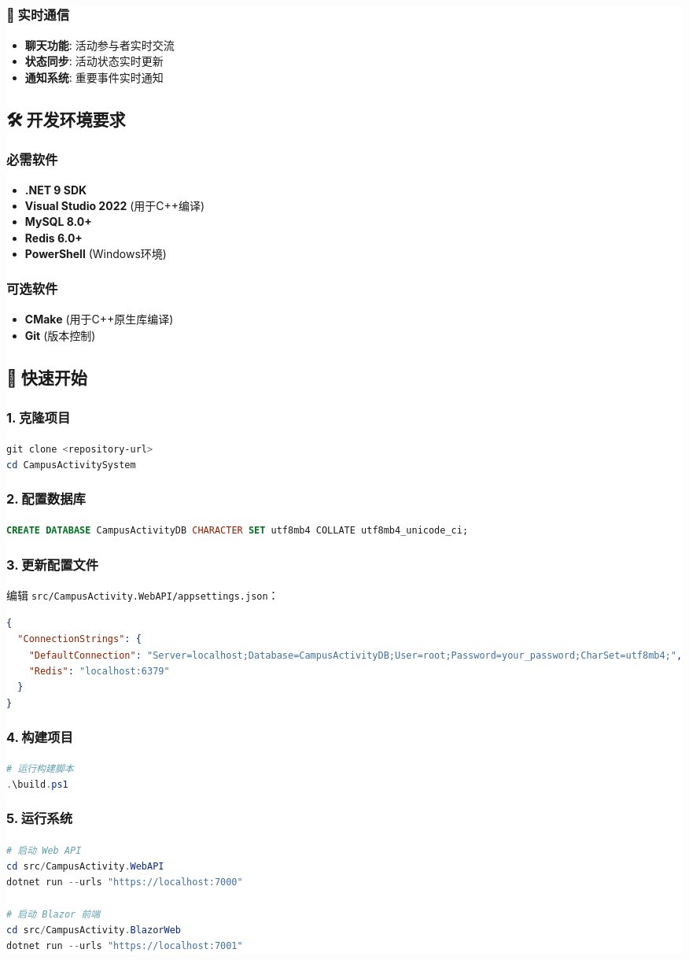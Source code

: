 ### 💬 实时通信
- **聊天功能**: 活动参与者实时交流
- **状态同步**: 活动状态实时更新
- **通知系统**: 重要事件实时通知

## 🛠️ 开发环境要求

### 必需软件
- **.NET 9 SDK**
- **Visual Studio 2022** (用于C++编译)
- **MySQL 8.0+**
- **Redis 6.0+**
- **PowerShell** (Windows环境)

### 可选软件
- **CMake** (用于C++原生库编译)
- **Git** (版本控制)

## 🚀 快速开始

### 1. 克隆项目
```powershell
git clone <repository-url>
cd CampusActivitySystem
```

### 2. 配置数据库
```sql
CREATE DATABASE CampusActivityDB CHARACTER SET utf8mb4 COLLATE utf8mb4_unicode_ci;
```

### 3. 更新配置文件
编辑 `src/CampusActivity.WebAPI/appsettings.json`：
```json
{
  "ConnectionStrings": {
    "DefaultConnection": "Server=localhost;Database=CampusActivityDB;User=root;Password=your_password;CharSet=utf8mb4;",
    "Redis": "localhost:6379"
  }
}
```

### 4. 构建项目
```powershell
# 运行构建脚本
.\build.ps1
```

### 5. 运行系统
```powershell
# 启动 Web API
cd src/CampusActivity.WebAPI
dotnet run --urls "https://localhost:7000"

# 启动 Blazor 前端
cd src/CampusActivity.BlazorWeb
dotnet run --urls "https://localhost:7001"
```
